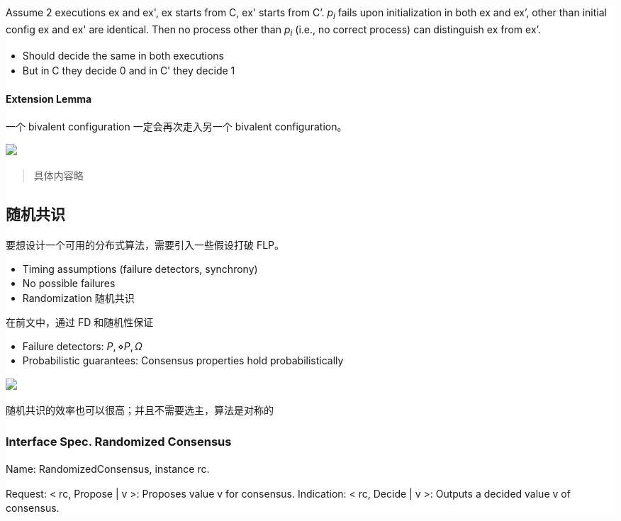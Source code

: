 



Assume 2 executions ex and ex', ex starts from C, ex' starts from C’. $p_i$ fails upon initialization in both ex and ex’, other than initial config ex and ex' are identical. Then no process other than $p_i$ (i.e., no correct process) can distinguish ex from ex’. 

- Should decide the same in both executions
- But in C they decide 0 and in C' they decide 1

#### Extension Lemma

一个 bivalent configuration 一定会再次走入另一个 bivalent configuration。






![](https://notes.sjtu.edu.cn/uploads/upload_aa790717e32bbd0ee010f4fb086f8622.png)





> 具体内容略


## 随机共识

要想设计一个可用的分布式算法，需要引入一些假设打破 FLP。

- Timing assumptions (failure detectors, synchrony)
- No possible failures
- Randomization 随机共识

在前文中，通过 FD 和随机性保证

- Failure detectors: $P, \diamond P, \Omega$
- Probabilistic guarantees: Consensus properties hold probabilistically








![](https://notes.sjtu.edu.cn/uploads/upload_e41bfd7b7c1fbc93b797666468a34612.png)









随机共识的效率也可以很高；并且不需要选主，算法是对称的

### Interface Spec. Randomized Consensus

Name: RandomizedConsensus, instance rc.

Request: < rc, Propose | v >: Proposes value v for consensus.
Indication: < rc, Decide | v >: Outputs a decided value v of consensus.
